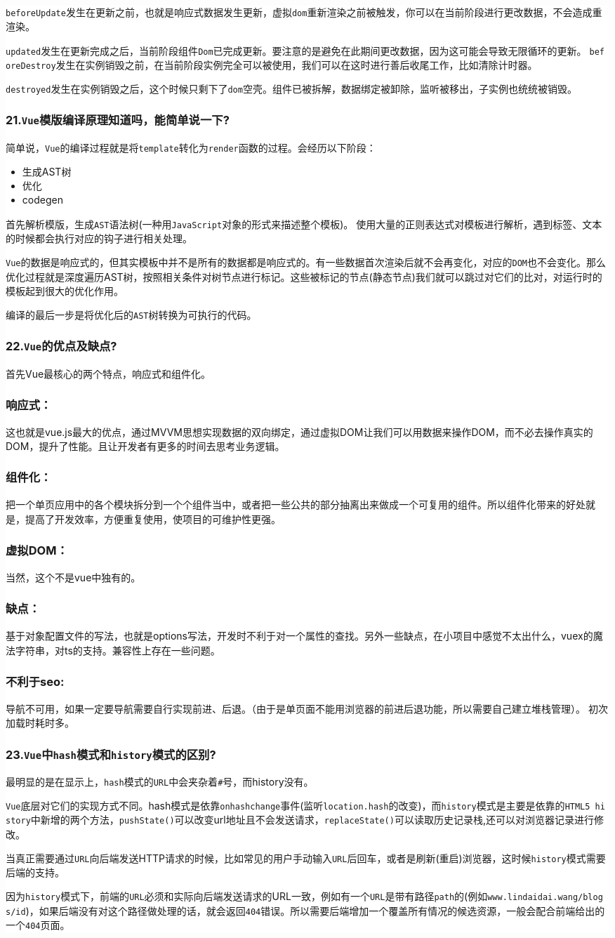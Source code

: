 `beforeUpdate`发生在更新之前，也就是响应式数据发生更新，虚拟`dom`重新渲染之前被触发，你可以在当前阶段进行更改数据，不会造成重渲染。

`updated`发生在更新完成之后，当前阶段组件`Dom`已完成更新。要注意的是避免在此期间更改数据，因为这可能会导致无限循环的更新。
`beforeDestroy`发生在实例销毁之前，在当前阶段实例完全可以被使用，我们可以在这时进行善后收尾工作，比如清除计时器。

`destroyed`发生在实例销毁之后，这个时候只剩下了`dom`空壳。组件已被拆解，数据绑定被卸除，监听被移出，子实例也统统被销毁。




### 21.`Vue`模版编译原理知道吗，能简单说一下?

简单说，`Vue`的编译过程就是将`template`转化为`render`函数的过程。会经历以下阶段：

* 生成AST树
* 优化
* codegen

首先解析模版，生成`AST`语法树(一种用`JavaScript`对象的形式来描述整个模板)。
使用大量的正则表达式对模板进行解析，遇到标签、文本的时候都会执行对应的钩子进行相关处理。

`Vue`的数据是响应式的，但其实模板中并不是所有的数据都是响应式的。有一些数据首次渲染后就不会再变化，对应的`DOM`也不会变化。那么优化过程就是深度遍历AST树，按照相关条件对树节点进行标记。这些被标记的节点(静态节点)我们就可以跳过对它们的比对，对运行时的模板起到很大的优化作用。

编译的最后一步是将优化后的`AST`树转换为可执行的代码。

### 22.`Vue`的优点及缺点?
首先Vue最核心的两个特点，响应式和组件化。

### 响应式：
这也就是vue.js最大的优点，通过MVVM思想实现数据的双向绑定，通过虚拟DOM让我们可以用数据来操作DOM，而不必去操作真实的DOM，提升了性能。且让开发者有更多的时间去思考业务逻辑。

### 组件化：
把一个单页应用中的各个模块拆分到一个个组件当中，或者把一些公共的部分抽离出来做成一个可复用的组件。所以组件化带来的好处就是，提高了开发效率，方便重复使用，使项目的可维护性更强。

### 虚拟DOM：
当然，这个不是vue中独有的。

### 缺点：
基于对象配置文件的写法，也就是options写法，开发时不利于对一个属性的查找。另外一些缺点，在小项目中感觉不太出什么，vuex的魔法字符串，对ts的支持。兼容性上存在一些问题。

### 不利于seo:
导航不可用，如果一定要导航需要自行实现前进、后退。（由于是单页面不能用浏览器的前进后退功能，所以需要自己建立堆栈管理）。
初次加载时耗时多。


### 23.`Vue`中`hash`模式和`history`模式的区别?

最明显的是在显示上，`hash`模式的`URL`中会夹杂着`#`号，而history没有。

`Vue`底层对它们的实现方式不同。hash模式是依靠`onhashchange`事件(监听`location.hash`的改变)，而`history`模式是主要是依靠的`HTML5 history`中新增的两个方法，`pushState()`可以改变url地址且不会发送请求，`replaceState()`可以读取历史记录栈,还可以对浏览器记录进行修改。

当真正需要通过`URL`向后端发送HTTP请求的时候，比如常见的用户手动输入`URL`后回车，或者是刷新(重启)浏览器，这时候`history`模式需要后端的支持。

因为`history`模式下，前端的`URL`必须和实际向后端发送请求的URL一致，例如有一个`URL`是带有路径`path`的(例如`www.lindaidai.wang/blogs/id`)，如果后端没有对这个路径做处理的话，就会返回`404`错误。所以需要后端增加一个覆盖所有情况的候选资源，一般会配合前端给出的一个`404`页面。
